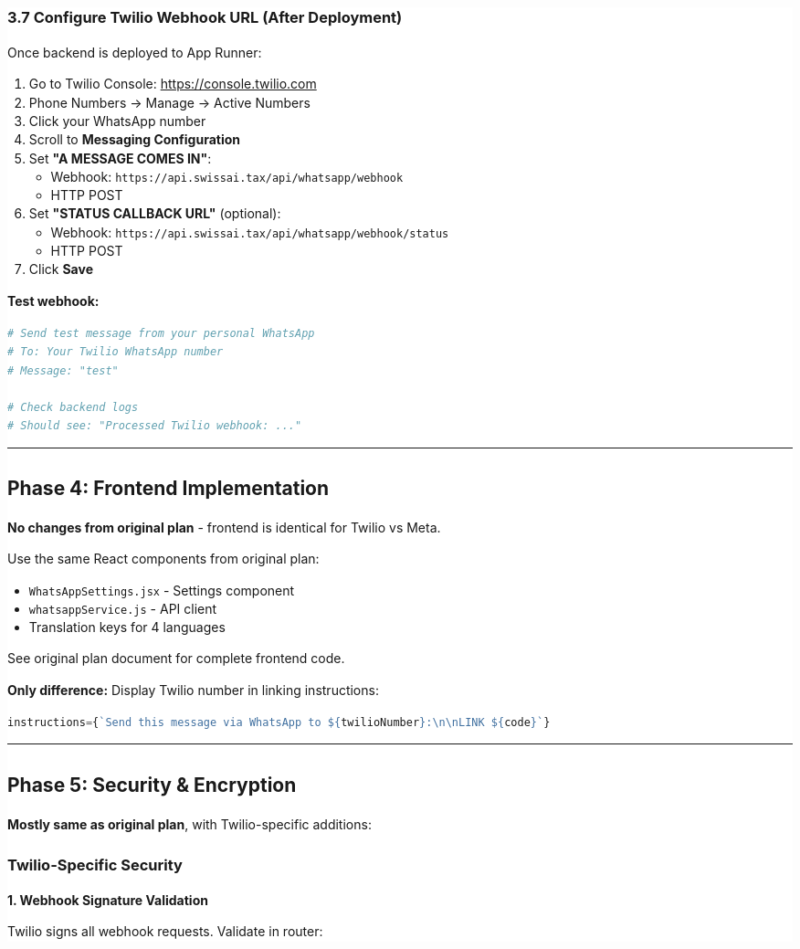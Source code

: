 ### 3.7 Configure Twilio Webhook URL (After Deployment)

Once backend is deployed to App Runner:

1. Go to Twilio Console: https://console.twilio.com
2. Phone Numbers → Manage → Active Numbers
3. Click your WhatsApp number
4. Scroll to **Messaging Configuration**
5. Set **"A MESSAGE COMES IN"**:
   - Webhook: `https://api.swissai.tax/api/whatsapp/webhook`
   - HTTP POST
6. Set **"STATUS CALLBACK URL"** (optional):
   - Webhook: `https://api.swissai.tax/api/whatsapp/webhook/status`
   - HTTP POST
7. Click **Save**

**Test webhook:**
```bash
# Send test message from your personal WhatsApp
# To: Your Twilio WhatsApp number
# Message: "test"

# Check backend logs
# Should see: "Processed Twilio webhook: ..."
```

---

## Phase 4: Frontend Implementation

**No changes from original plan** - frontend is identical for Twilio vs Meta.

Use the same React components from original plan:
- `WhatsAppSettings.jsx` - Settings component
- `whatsappService.js` - API client
- Translation keys for 4 languages

See original plan document for complete frontend code.

**Only difference:** Display Twilio number in linking instructions:
```jsx
instructions={`Send this message via WhatsApp to ${twilioNumber}:\n\nLINK ${code}`}
```

---

## Phase 5: Security & Encryption

**Mostly same as original plan**, with Twilio-specific additions:

### Twilio-Specific Security

**1. Webhook Signature Validation**

Twilio signs all webhook requests. Validate in router:
